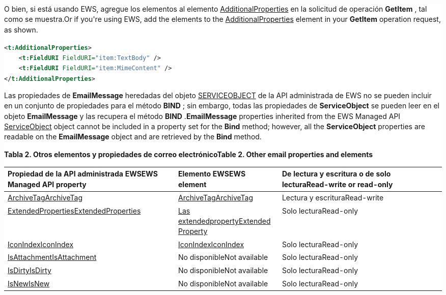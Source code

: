 <span data-ttu-id="ee3f7-346">O bien, si está usando EWS, agregue los elementos al elemento [AdditionalProperties](https://msdn.microsoft.com/library/7a269aed-dcfd-4c3e-9e14-094e53828101%28Office.15%29.aspx) en la solicitud de operación **GetItem** , tal como se muestra.</span><span class="sxs-lookup"><span data-stu-id="ee3f7-346">Or if you're using EWS, add the elements to the [AdditionalProperties](https://msdn.microsoft.com/library/7a269aed-dcfd-4c3e-9e14-094e53828101%28Office.15%29.aspx) element in your **GetItem** operation request, as shown.</span></span> 
  
```XML
<t:AdditionalProperties>
    <t:FieldURI FieldURI="item:TextBody" />
    <t:FieldURI FieldURI="item:MimeContent" />
</t:AdditionalProperties>
```

 <span data-ttu-id="ee3f7-347">Las propiedades de **EmailMessage** heredadas del objeto [SERVICEOBJECT](https://msdn.microsoft.com/library/microsoft.exchange.webservices.data.serviceobject%28v=exchg.80%29.aspx) de la API administrada de EWS no se pueden incluir en un conjunto de propiedades para el método **BIND** ; sin embargo, todas las propiedades de **ServiceObject** se pueden leer en el objeto **EmailMessage** y las recupera el método **BIND** .</span><span class="sxs-lookup"><span data-stu-id="ee3f7-347">**EmailMessage** properties inherited from the EWS Managed API [ServiceObject](https://msdn.microsoft.com/library/microsoft.exchange.webservices.data.serviceobject%28v=exchg.80%29.aspx) object cannot be included in a property set for the **Bind** method; however, all the **ServiceObject** properties are readable on the **EmailMessage** object and are retrieved by the **Bind** method.</span></span> 
  
<span data-ttu-id="ee3f7-348">**Tabla 2. Otros elementos y propiedades de correo electrónico**</span><span class="sxs-lookup"><span data-stu-id="ee3f7-348">**Table 2. Other email properties and elements**</span></span>

|<span data-ttu-id="ee3f7-349">**Propiedad de la API administrada EWS**</span><span class="sxs-lookup"><span data-stu-id="ee3f7-349">**EWS Managed API property**</span></span>|<span data-ttu-id="ee3f7-350">**Elemento EWS**</span><span class="sxs-lookup"><span data-stu-id="ee3f7-350">**EWS element**</span></span>|<span data-ttu-id="ee3f7-351">**De lectura y escritura o de solo lectura**</span><span class="sxs-lookup"><span data-stu-id="ee3f7-351">**Read-write or read-only**</span></span>|
|:-----|:-----|:-----|
|[<span data-ttu-id="ee3f7-352">ArchiveTag</span><span class="sxs-lookup"><span data-stu-id="ee3f7-352">ArchiveTag</span></span>](https://msdn.microsoft.com/library/microsoft.exchange.webservices.data.item.archivetag%28v=exchg.80%29.aspx) <br/> |[<span data-ttu-id="ee3f7-353">ArchiveTag</span><span class="sxs-lookup"><span data-stu-id="ee3f7-353">ArchiveTag</span></span>](https://msdn.microsoft.com/library/c4cb0718-37cd-41aa-86e7-b492c4bb86aa%28Office.15%29.aspx) <br/> |<span data-ttu-id="ee3f7-354">Lectura y escritura</span><span class="sxs-lookup"><span data-stu-id="ee3f7-354">Read-write</span></span>  <br/> |
|[<span data-ttu-id="ee3f7-355">ExtendedProperties</span><span class="sxs-lookup"><span data-stu-id="ee3f7-355">ExtendedProperties</span></span>](https://msdn.microsoft.com/library/microsoft.exchange.webservices.data.item.extendedproperties%28v=exchg.80%29.aspx) <br/> |[<span data-ttu-id="ee3f7-356">Las extendedproperty</span><span class="sxs-lookup"><span data-stu-id="ee3f7-356">ExtendedProperty</span></span>](https://msdn.microsoft.com/library/f9701409-b620-4afe-b9ee-4c1e95507af7%28Office.15%29.aspx) <br/> |<span data-ttu-id="ee3f7-357">Solo lectura</span><span class="sxs-lookup"><span data-stu-id="ee3f7-357">Read-only</span></span>  <br/> |
|[<span data-ttu-id="ee3f7-358">IconIndex</span><span class="sxs-lookup"><span data-stu-id="ee3f7-358">IconIndex</span></span>](https://msdn.microsoft.com/library/microsoft.exchange.webservices.data.item.iconindex%28v=exchg.80%29.aspx) <br/> |[<span data-ttu-id="ee3f7-359">IconIndex</span><span class="sxs-lookup"><span data-stu-id="ee3f7-359">IconIndex</span></span>](https://msdn.microsoft.com/library/92020822-2a86-4dfc-aee1-3067af4d4edf%28Office.15%29.aspx) <br/> |<span data-ttu-id="ee3f7-360">Solo lectura</span><span class="sxs-lookup"><span data-stu-id="ee3f7-360">Read-only</span></span>  <br/> |
|[<span data-ttu-id="ee3f7-361">IsAttachment</span><span class="sxs-lookup"><span data-stu-id="ee3f7-361">IsAttachment</span></span>](https://msdn.microsoft.com/library/microsoft.exchange.webservices.data.item.isattachment%28v=exchg.80%29.aspx) <br/> |<span data-ttu-id="ee3f7-362">No disponible</span><span class="sxs-lookup"><span data-stu-id="ee3f7-362">Not available</span></span>  <br/> |<span data-ttu-id="ee3f7-363">Solo lectura</span><span class="sxs-lookup"><span data-stu-id="ee3f7-363">Read-only</span></span>  <br/> |
|[<span data-ttu-id="ee3f7-364">IsDirty</span><span class="sxs-lookup"><span data-stu-id="ee3f7-364">IsDirty</span></span>](https://msdn.microsoft.com/library/microsoft.exchange.webservices.data.serviceobject.isdirty%28v=exchg.80%29.aspx) <br/> |<span data-ttu-id="ee3f7-365">No disponible</span><span class="sxs-lookup"><span data-stu-id="ee3f7-365">Not available</span></span>  <br/> |<span data-ttu-id="ee3f7-366">Solo lectura</span><span class="sxs-lookup"><span data-stu-id="ee3f7-366">Read-only</span></span>  <br/> |
|[<span data-ttu-id="ee3f7-367">IsNew</span><span class="sxs-lookup"><span data-stu-id="ee3f7-367">IsNew</span></span>](https://msdn.microsoft.com/library/microsoft.exchange.webservices.data.item.isnew%28v=exchg.80%29.aspx) <br/> |<span data-ttu-id="ee3f7-368">No disponible</span><span class="sxs-lookup"><span data-stu-id="ee3f7-368">Not available</span></span>  <br/> |<span data-ttu-id="ee3f7-369">Solo lectura</span><span class="sxs-lookup"><span data-stu-id="ee3f7-369">Read-only</span></span>  <br/> |